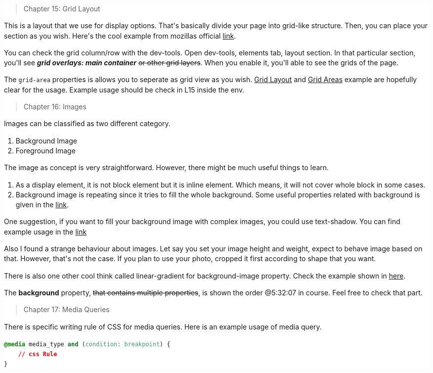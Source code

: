 <section id="chapter15"></section>

> Chapter 15: Grid Layout

This is a layout that we use for display options. That's basically divide your page into grid-like structure. Then, you can place your section as you wish. Here's the cool example from mozillas official [link](https://developer.mozilla.org/en-US/docs/Web/CSS/CSS_Grid_Layout).

You can check the grid column/row with the dev-tools. Open dev-tools, elements tab, layout section. In that particular section, you'll see ___grid overlays: main container___ ~~or other grid layers~~. When you enable it, you'll able to see the grids of the page.

The ```grid-area``` properties is allows you to seperate as grid view as you wish. [Grid Layout](https://developer.mozilla.org/en-US/docs/Web/CSS/CSS_Grid_Layout) and [Grid Areas](https://developer.mozilla.org/en-US/docs/Glossary/Grid_Areas) example are hopefully clear for the usage. Example usage should be check in L15 inside the env.

<section id="chapter16"></section>

> Chapter 16: Images

Images can be classified as two different category.

1. Background Image
1. Foreground Image

The image as concept is very straightforward. However, there might be much useful things to learn. 

1. As a display element, it is not block element but it is inline element. Which means, it will not cover whole block in some cases.
2. Background image is repeating since it tries to fill the whole background. Some useful properties related with background is given in the [link](https://developer.mozilla.org/en-US/docs/Web/CSS/background).

One suggestion, if you want to fill your background image with complex images, you could use text-shadow. You can find example usage in the [link](https://developer.mozilla.org/en-US/docs/Web/CSS/text-shadow)

Also I found a strange behaviour about images. Let say you set your image height and weight, expect to behave image based on that. However, that's not the case. If you plan to use your photo, cropped it first according to shape that you want.

There is also one other cool think called linear-gradient for background-image property. Check the example shown in [here](https://developer.mozilla.org/en-US/docs/Web/CSS/gradient/linear-gradient).

The __background__ property, ~~that contains multiple properties~~, is shown the order @5:32:07 in course. Feel free to check that part.

<section id="chapter17"></section>

> Chapter 17: Media Queries

There is specific writing rule of CSS for media queries. Here is an example usage of media query.

```css
@media media_type and (condition: breakpoint) {
    // css Rule
}
```
